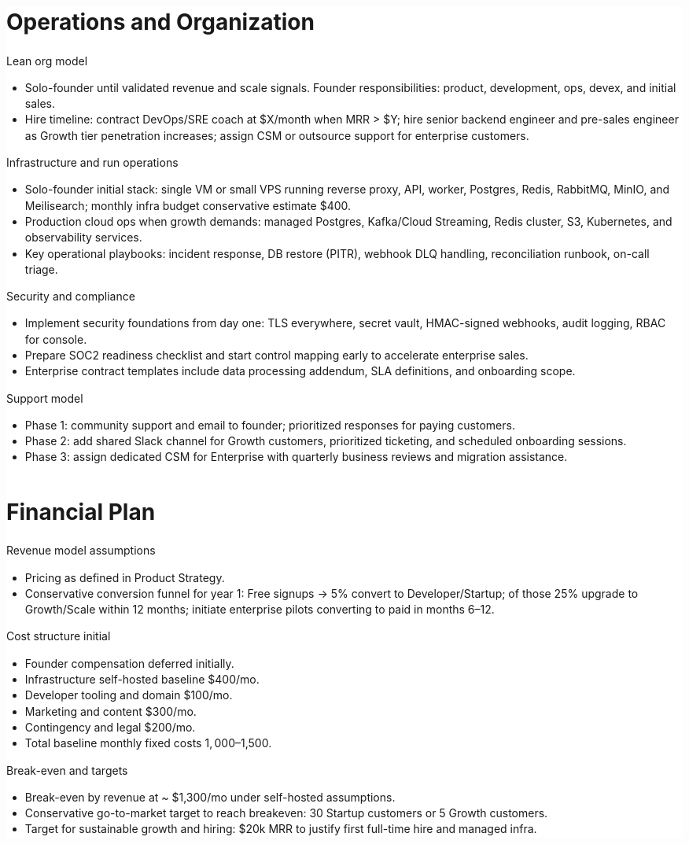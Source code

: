 # Operations and Organization

Lean org model
- Solo-founder until validated revenue and scale signals. Founder responsibilities: product, development, ops, devex, and initial sales.  
- Hire timeline: contract DevOps/SRE coach at $X/month when MRR > $Y; hire senior backend engineer and pre-sales engineer as Growth tier penetration increases; assign CSM or outsource support for enterprise customers.

Infrastructure and run operations
- Solo-founder initial stack: single VM or small VPS running reverse proxy, API, worker, Postgres, Redis, RabbitMQ, MinIO, and Meilisearch; monthly infra budget conservative estimate $400.  
- Production cloud ops when growth demands: managed Postgres, Kafka/Cloud Streaming, Redis cluster, S3, Kubernetes, and observability services.  
- Key operational playbooks: incident response, DB restore (PITR), webhook DLQ handling, reconciliation runbook, on-call triage.

Security and compliance
- Implement security foundations from day one: TLS everywhere, secret vault, HMAC-signed webhooks, audit logging, RBAC for console.  
- Prepare SOC2 readiness checklist and start control mapping early to accelerate enterprise sales.  
- Enterprise contract templates include data processing addendum, SLA definitions, and onboarding scope.

Support model
- Phase 1: community support and email to founder; prioritized responses for paying customers.  
- Phase 2: add shared Slack channel for Growth customers, prioritized ticketing, and scheduled onboarding sessions.  
- Phase 3: assign dedicated CSM for Enterprise with quarterly business reviews and migration assistance.

# Financial Plan

Revenue model assumptions
- Pricing as defined in Product Strategy.  
- Conservative conversion funnel for year 1: Free signups -> 5% convert to Developer/Startup; of those 25% upgrade to Growth/Scale within 12 months; initiate enterprise pilots converting to paid in months 6–12.

Cost structure initial
- Founder compensation deferred initially.  
- Infrastructure self-hosted baseline $400/mo.  
- Developer tooling and domain $100/mo.  
- Marketing and content $300/mo.  
- Contingency and legal $200/mo.  
- Total baseline monthly fixed costs $1,000–$1,500.

Break-even and targets
- Break-even by revenue at ~ $1,300/mo under self-hosted assumptions.  
- Conservative go-to-market target to reach breakeven: 30 Startup customers or 5 Growth customers.  
- Target for sustainable growth and hiring: $20k MRR to justify first full-time hire and managed infra.
